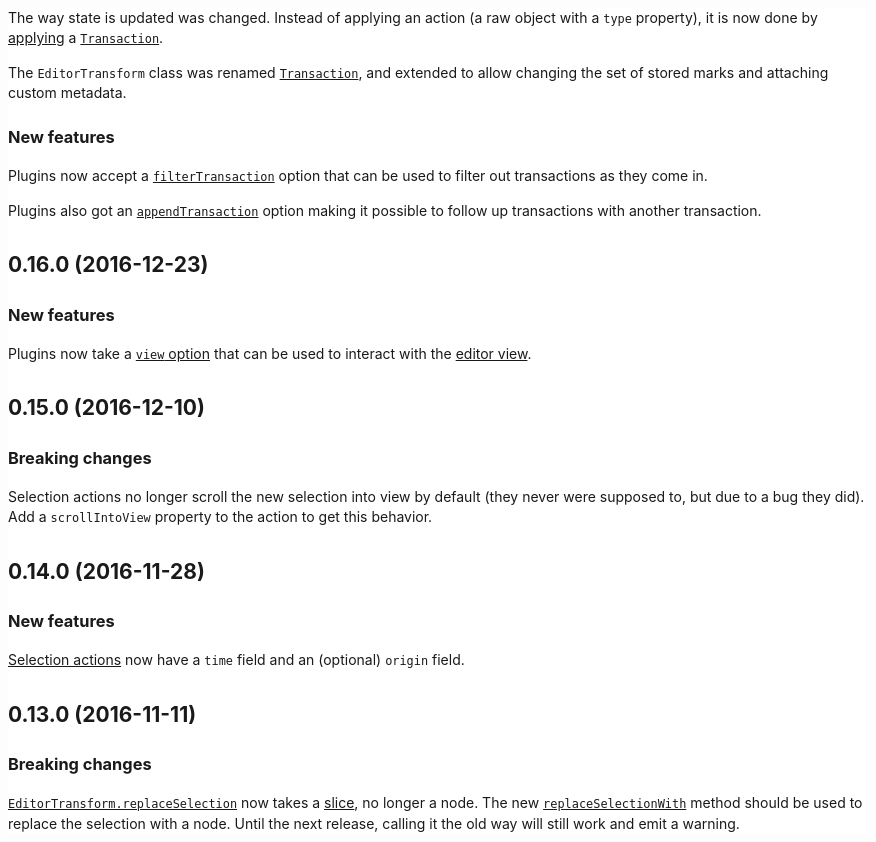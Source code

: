The way state is updated was changed. Instead of applying an action (a raw object with a `type` property), it is now done by [applying](https://prosemirror.net/docs/ref/version/0.17.0.html#state.EditorState.apply) a [`Transaction`](https://prosemirror.net/docs/ref/version/0.17.0.html#state.Transaction).

The `EditorTransform` class was renamed [`Transaction`](https://prosemirror.net/docs/ref/version/0.17.0.html#state.Transaction), and extended to allow changing the set of stored marks and attaching custom metadata.

### New features

Plugins now accept a [`filterTransaction`](https://prosemirror.net/docs/ref/version/0.17.0.html#state.Plugin.constructor^options.filterTransaction) option that can be used to filter out transactions as they come in.

Plugins also got an [`appendTransaction`](https://prosemirror.net/docs/ref/version/0.17.0.html#state.Plugin.constructor^options.appendTransaction) option making it possible to follow up transactions with another transaction.

## 0.16.0 (2016-12-23)

### New features

Plugins now take a [`view` option](https://prosemirror.net/docs/ref/version/0.16.0.html#state.Plugin.constructor^options.view) that can be used to interact with the [editor view](https://prosemirror.net/docs/ref/version/0.16.0.html#view.EditorView).

## 0.15.0 (2016-12-10)

### Breaking changes

Selection actions no longer scroll the new selection into view by default (they never were supposed to, but due to a bug they did). Add a `scrollIntoView` property to the action to get this behavior.

## 0.14.0 (2016-11-28)

### New features

[Selection actions](https://prosemirror.net/docs/ref/version/0.14.0.html#state.SelectionAction) now have a `time` field and an (optional) `origin` field.

## 0.13.0 (2016-11-11)

### Breaking changes

[`EditorTransform.replaceSelection`](https://prosemirror.net/docs/ref/version/0.13.0.html#state.EditorTransform.replaceSelection) now takes a [slice](https://prosemirror.net/docs/ref/version/0.13.0.html#model.Slice), no longer a node. The new [`replaceSelectionWith`](https://prosemirror.net/docs/ref/version/0.13.0.html#state.EditorTransform.replaceSelectionWith) method should be used to replace the selection with a node. Until the next release, calling it the old way will still work and emit a warning.
